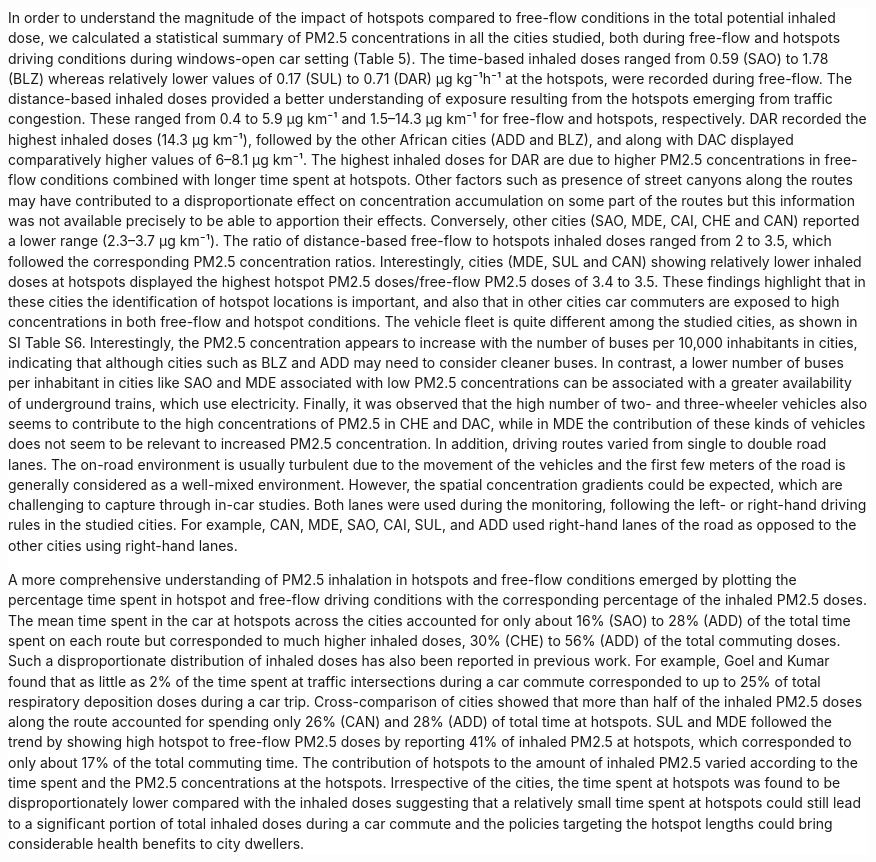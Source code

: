 In order to understand the magnitude of the impact of hotspots compared to free-flow conditions in the total potential inhaled dose, we calculated a statistical summary of PM2.5 concentrations in all the cities studied, both during free-flow and hotspots driving conditions during windows-open car setting (Table 5). The time-based inhaled doses ranged from 0.59 (SAO) to 1.78 (BLZ) whereas relatively lower values of 0.17 (SUL) to 0.71 (DAR) μg kg⁻¹h⁻¹ at the hotspots, were recorded during free-flow. The distance-based inhaled doses provided a better understanding of exposure resulting from the hotspots emerging from traffic congestion. These ranged from 0.4 to 5.9 μg km⁻¹ and 1.5–14.3 μg km⁻¹ for free-flow and hotspots, respectively. DAR recorded the highest inhaled doses (14.3 μg km⁻¹), followed by the other African cities (ADD and BLZ), and along with DAC displayed comparatively higher values of 6–8.1 μg km⁻¹. The highest inhaled doses for DAR are due to higher PM2.5 concentrations in free-flow conditions combined with longer time spent at hotspots. Other factors such as presence of street canyons along the routes may have contributed to a disproportionate effect on concentration accumulation on some part of the routes but this information was not available precisely to be able to apportion their effects. Conversely, other cities (SAO, MDE, CAI, CHE and CAN) reported a lower range (2.3–3.7 μg km⁻¹). The ratio of distance-based free-flow to hotspots inhaled doses ranged from 2 to 3.5, which followed the corresponding PM2.5 concentration ratios. Interestingly, cities (MDE, SUL and CAN) showing relatively lower inhaled doses at hotspots displayed the highest hotspot PM2.5 doses/free-flow PM2.5 doses of 3.4 to 3.5. These findings highlight that in these cities the identification of hotspot locations is important, and also that in other cities car commuters are exposed to high concentrations in both free-flow and hotspot conditions. The vehicle fleet is quite different among the studied cities, as shown in SI Table S6. Interestingly, the PM2.5 concentration appears to increase with the number of buses per 10,000 inhabitants in cities, indicating that although cities such as BLZ and ADD may need to consider cleaner buses. In contrast, a lower number of buses per inhabitant in cities like SAO and MDE associated with low PM2.5 concentrations can be associated with a greater availability of underground trains, which use electricity. Finally, it was observed that the high number of two- and three-wheeler vehicles also seems to contribute to the high concentrations of PM2.5 in CHE and DAC, while in MDE the contribution of these kinds of vehicles does not seem to be relevant to increased PM2.5 concentration. In addition, driving routes varied from single to double road lanes. The on-road environment is usually turbulent due to the movement of the vehicles and the first few meters of the road is generally considered as a well-mixed environment. However, the spatial concentration gradients could be expected, which are challenging to capture through in-car studies. Both lanes were used during the monitoring, following the left- or right-hand driving rules in the studied cities. For example, CAN, MDE, SAO, CAI, SUL, and ADD used right-hand lanes of the road as opposed to the other cities using right-hand lanes.

A more comprehensive understanding of PM2.5 inhalation in hotspots and free-flow conditions emerged by plotting the percentage time spent in hotspot and free-flow driving conditions with the corresponding percentage of the inhaled PM2.5 doses. The mean time spent in the car at hotspots across the cities accounted for only about 16% (SAO) to 28% (ADD) of the total time spent on each route but corresponded to much higher inhaled doses, 30% (CHE) to 56% (ADD) of the total commuting doses. Such a disproportionate distribution of inhaled doses has also been reported in previous work. For example, Goel and Kumar found that as little as 2% of the time spent at traffic intersections during a car commute corresponded to up to 25% of total respiratory deposition doses during a car trip. Cross-comparison of cities showed that more than half of the inhaled PM2.5 doses along the route accounted for spending only 26% (CAN) and 28% (ADD) of total time at hotspots. SUL and MDE followed the trend by showing high hotspot to free-flow PM2.5 doses by reporting 41% of inhaled PM2.5 at hotspots, which corresponded to only about 17% of the total commuting time. The contribution of hotspots to the amount of inhaled PM2.5 varied according to the time spent and the PM2.5 concentrations at the hotspots. Irrespective of the cities, the time spent at hotspots was found to be disproportionately lower compared with the inhaled doses suggesting that a relatively small time spent at hotspots could still lead to a significant portion of total inhaled doses during a car commute and the policies targeting the hotspot lengths could bring considerable health benefits to city dwellers.
